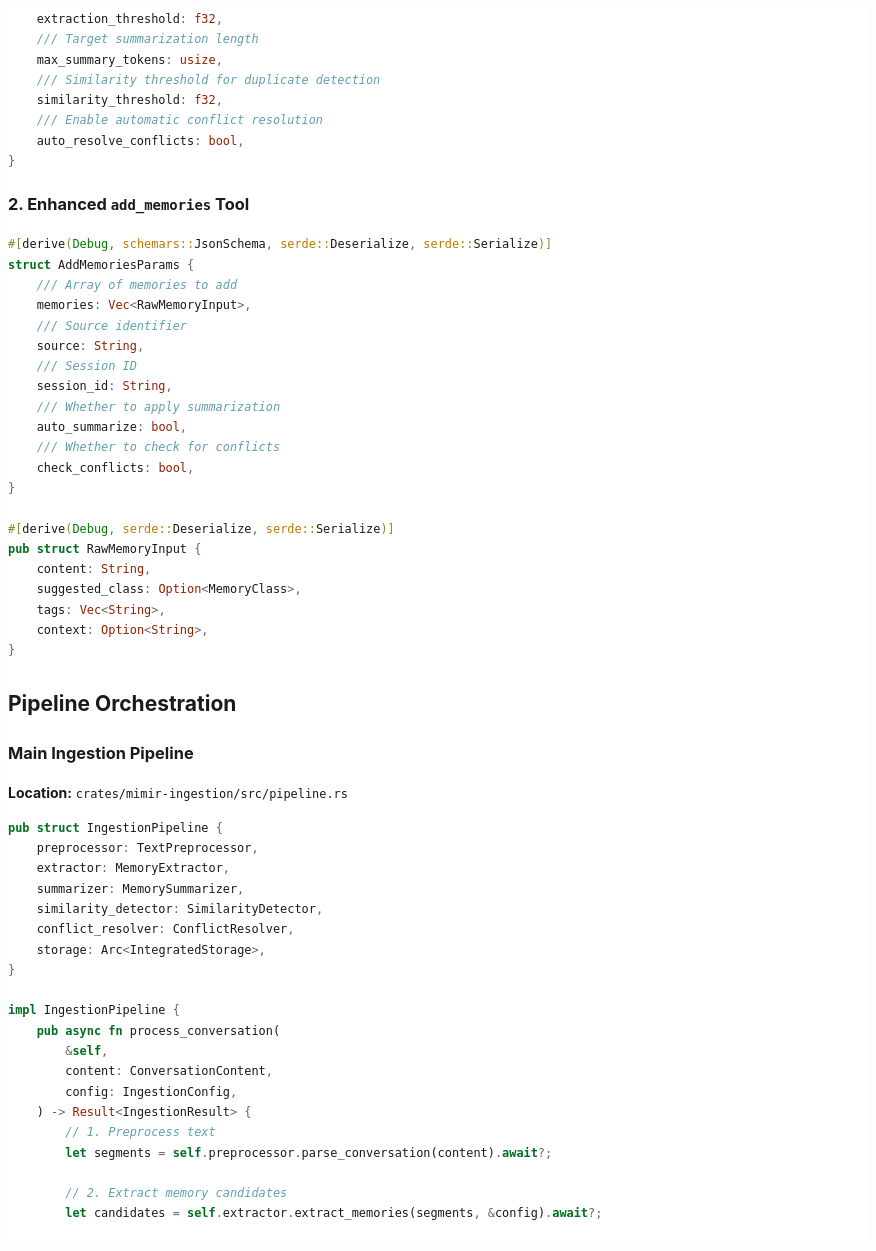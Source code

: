 ```rust
    extraction_threshold: f32,
    /// Target summarization length
    max_summary_tokens: usize,
    /// Similarity threshold for duplicate detection
    similarity_threshold: f32,
    /// Enable automatic conflict resolution
    auto_resolve_conflicts: bool,
}
```

### 2. Enhanced `add_memories` Tool

```rust
#[derive(Debug, schemars::JsonSchema, serde::Deserialize, serde::Serialize)]
struct AddMemoriesParams {
    /// Array of memories to add
    memories: Vec<RawMemoryInput>,
    /// Source identifier
    source: String,
    /// Session ID
    session_id: String,
    /// Whether to apply summarization
    auto_summarize: bool,
    /// Whether to check for conflicts
    check_conflicts: bool,
}

#[derive(Debug, serde::Deserialize, serde::Serialize)]
pub struct RawMemoryInput {
    content: String,
    suggested_class: Option<MemoryClass>,
    tags: Vec<String>,
    context: Option<String>,
}
```

## Pipeline Orchestration

### Main Ingestion Pipeline

**Location:** `crates/mimir-ingestion/src/pipeline.rs`

```rust
pub struct IngestionPipeline {
    preprocessor: TextPreprocessor,
    extractor: MemoryExtractor,
    summarizer: MemorySummarizer,
    similarity_detector: SimilarityDetector,
    conflict_resolver: ConflictResolver,
    storage: Arc<IntegratedStorage>,
}

impl IngestionPipeline {
    pub async fn process_conversation(
        &self,
        content: ConversationContent,
        config: IngestionConfig,
    ) -> Result<IngestionResult> {
        // 1. Preprocess text
        let segments = self.preprocessor.parse_conversation(content).await?;
        
        // 2. Extract memory candidates
        let candidates = self.extractor.extract_memories(segments, &config).await?;
        
```